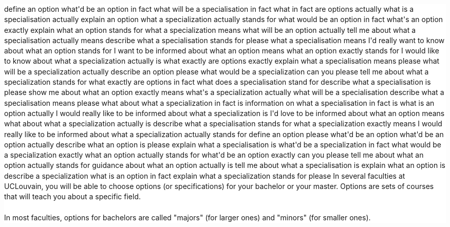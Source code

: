define an option
what'd be an option in fact
what will be a specialisation in fact
what in fact are options actually
what is a specialisation actually
explain an option
what a specialization actually stands for
what would be an option in fact
what's an option exactly
explain what an option stands for
what a specialization means
what will be an option actually
tell me about what a specialisation actually means
describe what a specialisation stands for please
what a specialisation means
I'd really want to know about what an option stands for
I want to be informed about what an option means
what an option exactly stands for
I would like to know about what a specialization actually is
what exactly are options exactly
explain what a specialisation means please
what will be a specialization actually
describe an option please
what would be a specialization
can you please tell me about what a specialization stands for
what exactly are options in fact
what does a specialisation stand for
describe what a specialisation is please
show me about what an option exactly means
what's a specialization actually
what will be a specialisation
describe what a specialisation means please
what about what a specialization in fact is
information on what a specialisation in fact is
what is an option actually
I would really like to be informed about what a specialization is
I'd love to be informed about what an option means
what about what a specialization actually is
describe what a specialisation stands for
what a specialization exactly means
I would really like to be informed about what a specialization actually stands for
define an option please
what'd be an option
what'd be an option actually
describe what an option is please
explain what a specialisation is
what'd be a specialization in fact
what would be a specialization exactly
what an option actually stands for
what'd be an option exactly
can you please tell me about what an option actually stands for
guidance about what an option actually is
tell me about what a specialisation is
explain what an option is
describe a specialization
what is an option in fact
explain what a specialization stands for please
In several faculties at UCLouvain, you will be able to choose options (or specifications) for your bachelor or your master. Options are sets of courses that will teach you about a specific field.<br><br>In most faculties, options for bachelors are called "majors" (for larger ones) and "minors" (for smaller ones).
